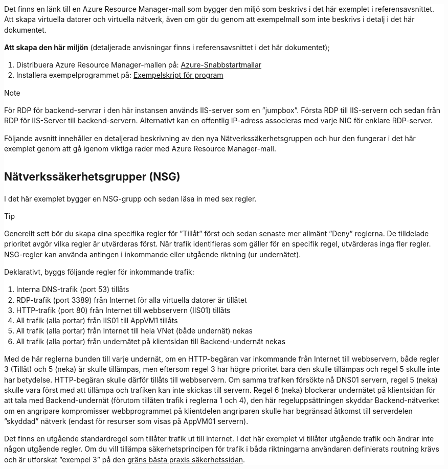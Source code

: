 Det finns en länk till en Azure Resource Manager-mall som bygger den miljö som beskrivs i det här exemplet i referensavsnittet. Att skapa virtuella datorer och virtuella nätverk, även om gör du genom att exempelmall som inte beskrivs i detalj i det här dokumentet. 

**Att skapa den här miljön** (detaljerade anvisningar finns i referensavsnittet i det här dokumentet);

1. Distribuera Azure Resource Manager-mallen på: [Azure-Snabbstartmallar][Template]
2. Installera exempelprogrammet på: [Exempelskript för program][SampleApp]

>[!NOTE]
>För RDP för backend-servrar i den här instansen används IIS-server som en ”jumpbox”. Första RDP till IIS-servern och sedan från RDP för IIS-Server till backend-servern. Alternativt kan en offentlig IP-adress associeras med varje NIC för enklare RDP-server.
> 
>

Följande avsnitt innehåller en detaljerad beskrivning av den nya Nätverkssäkerhetsgruppen och hur den fungerar i det här exemplet genom att gå igenom viktiga rader med Azure Resource Manager-mall.

## <a name="network-security-groups-nsg"></a>Nätverkssäkerhetsgrupper (NSG)
I det här exemplet bygger en NSG-grupp och sedan läsa in med sex regler. 

>[!TIP]
>Generellt sett bör du skapa dina specifika regler för ”Tillåt” först och sedan senaste mer allmänt ”Deny” reglerna. De tilldelade prioritet avgör vilka regler är utvärderas först. När trafik identifieras som gäller för en specifik regel, utvärderas inga fler regler. NSG-regler kan använda antingen i inkommande eller utgående riktning (ur undernätet).
>
>

Deklarativt, byggs följande regler för inkommande trafik:

1. Interna DNS-trafik (port 53) tillåts
2. RDP-trafik (port 3389) från Internet för alla virtuella datorer är tillåtet
3. HTTP-trafik (port 80) från Internet till webbservern (IIS01) tillåts
4. All trafik (alla portar) från IIS01 till AppVM1 tillåts
5. All trafik (alla portar) från Internet till hela VNet (både undernät) nekas
6. All trafik (alla portar) från undernätet på klientsidan till Backend-undernät nekas

Med de här reglerna bunden till varje undernät, om en HTTP-begäran var inkommande från Internet till webbservern, både regler 3 (Tillåt) och 5 (neka) är skulle tillämpas, men eftersom regel 3 har högre prioritet bara den skulle tillämpas och regel 5 skulle inte har betydelse. HTTP-begäran skulle därför tillåts till webbservern. Om samma trafiken försökte nå DNS01 servern, regel 5 (neka) skulle vara först med att tillämpa och trafiken kan inte skickas till servern. Regel 6 (neka) blockerar undernätet på klientsidan för att tala med Backend-undernät (förutom tillåten trafik i reglerna 1 och 4), den här regeluppsättningen skyddar Backend-nätverket om en angripare kompromisser webbprogrammet på klientdelen angriparen skulle har begränsad åtkomst till serverdelen ”skyddad” nätverk (endast för resurser som visas på AppVM01 servern).

Det finns en utgående standardregel som tillåter trafik ut till internet. I det här exemplet vi tillåter utgående trafik och ändrar inte någon utgående regler. Om du vill tillämpa säkerhetsprincipen för trafik i båda riktningarna användaren definierats routning krävs och är utforskat ”exempel 3” på den [gräns bästa praxis säkerhetssidan][HOME].


[1]: ./media/virtual-networks-dmz-nsg-arm/example1design.png "Inkommande perimeternätverk med NSG"
[HOME]: ../best-practices-network-security.md
[Template]: https://github.com/Azure/azure-quickstart-templates/tree/master/301-dmz-nsg
[SampleApp]: ./virtual-networks-sample-app.md